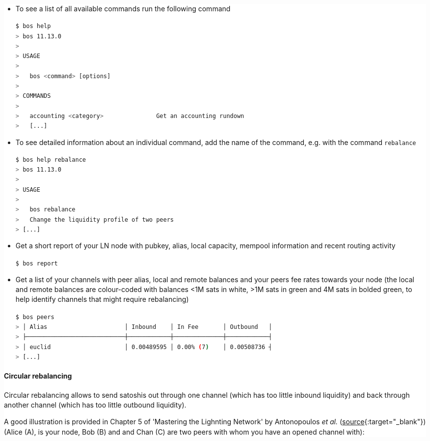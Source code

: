 * To see a list of all available commands run the following command
  
  ```sh
  $ bos help
  > bos 11.13.0 
  > 
  > USAGE
  > 
  >   bos <command> [options]
  >   
  > COMMANDS
  > 
  >   accounting <category>               Get an accounting rundown
  >   [...]
  ```
  
* To see detailed information about an individual command, add the name of the command, e.g. with the command `rebalance`
  
  ```sh
  $ bos help rebalance
  > bos 11.13.0 
  > 
  > USAGE
  > 
  >   bos rebalance 
  >   Change the liquidity profile of two peers
  > [...]
  ```
  
* Get a short report of your LN node with pubkey, alias, local capacity, mempool information and recent routing activity

  ```sh
  $ bos report
  ```

* Get a list of your channels with peer alias, local and remote balances and your peers fee rates towards your node (the local and remote balances are colour-coded with balances <1M sats in white, >1M sats in green and 4M sats in bolded green, to help identify channels that might require rebalancing)

  ```sh
  $ bos peers
  > │ Alias                      │ Inbound    │ In Fee       │ Outbound   │
  > ├────────────────────────────┼────────────┼──────────────┼────────────┤
  > │ euclid                     │ 0.00489595 │ 0.00% (7)    │ 0.00508736 ┤
  > [...]
  ```

#### Circular rebalancing  

Circular rebalancing allows to send satoshis out through one channel (which has too little inbound liquidity) and back through another channel (which has too little outbound liquidity). 

A good illustration is provided in Chapter 5 of 'Mastering the Lighnting Network' by Antonopoulos *et al.* ([source](https://github.com/lnbook/lnbook/blob/ec806916edd6f4d1b2f9da2fef08684f80acb671/05_node_operations.asciidoc#rebalancing-channels){:target="_blank"}) (Alice (A), is your node, Bob (B) and and Chan (C) are two peers with whom you have an opened channel with):
